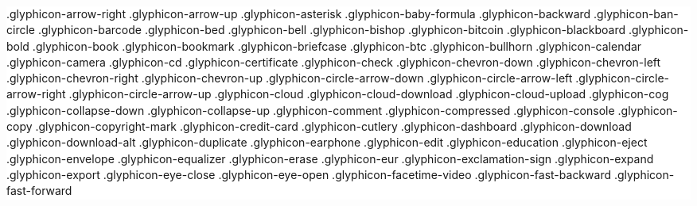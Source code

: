 .glyphicon-arrow-right
.glyphicon-arrow-up
.glyphicon-asterisk
.glyphicon-baby-formula
.glyphicon-backward
.glyphicon-ban-circle
.glyphicon-barcode
.glyphicon-bed
.glyphicon-bell
.glyphicon-bishop
.glyphicon-bitcoin
.glyphicon-blackboard
.glyphicon-bold
.glyphicon-book
.glyphicon-bookmark
.glyphicon-briefcase
.glyphicon-btc
.glyphicon-bullhorn
.glyphicon-calendar
.glyphicon-camera
.glyphicon-cd
.glyphicon-certificate
.glyphicon-check
.glyphicon-chevron-down
.glyphicon-chevron-left
.glyphicon-chevron-right
.glyphicon-chevron-up
.glyphicon-circle-arrow-down
.glyphicon-circle-arrow-left
.glyphicon-circle-arrow-right
.glyphicon-circle-arrow-up
.glyphicon-cloud
.glyphicon-cloud-download
.glyphicon-cloud-upload
.glyphicon-cog
.glyphicon-collapse-down
.glyphicon-collapse-up
.glyphicon-comment
.glyphicon-compressed
.glyphicon-console
.glyphicon-copy
.glyphicon-copyright-mark
.glyphicon-credit-card
.glyphicon-cutlery
.glyphicon-dashboard
.glyphicon-download
.glyphicon-download-alt
.glyphicon-duplicate
.glyphicon-earphone
.glyphicon-edit
.glyphicon-education
.glyphicon-eject
.glyphicon-envelope
.glyphicon-equalizer
.glyphicon-erase
.glyphicon-eur
.glyphicon-exclamation-sign
.glyphicon-expand
.glyphicon-export
.glyphicon-eye-close
.glyphicon-eye-open
.glyphicon-facetime-video
.glyphicon-fast-backward
.glyphicon-fast-forward